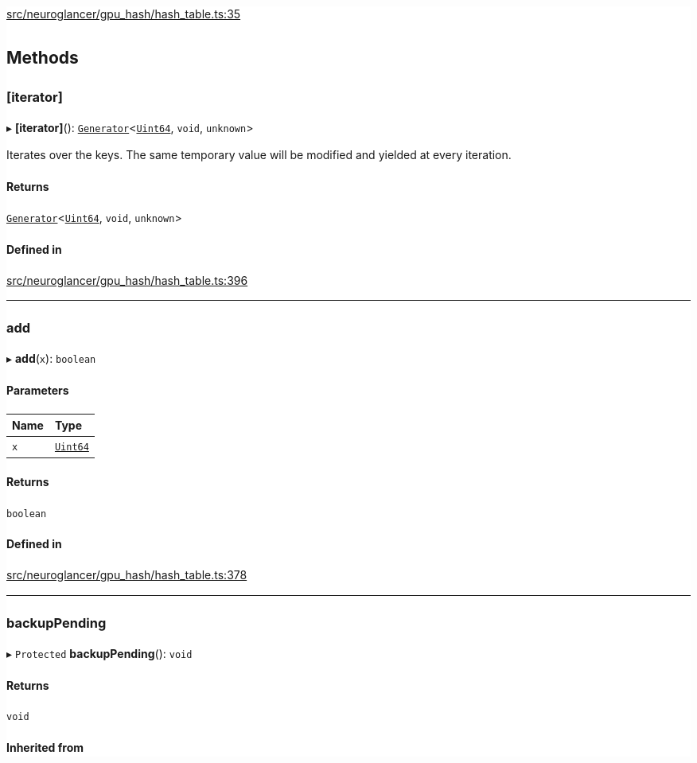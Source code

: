[src/neuroglancer/gpu_hash/hash_table.ts:35](https://github.com/ActiveBrainAtlas2/neuroglancer/blob/540617bc/src/neuroglancer/gpu_hash/hash_table.ts#L35)

## Methods

### [iterator]

▸ **[iterator]**(): [`Generator`](../interfaces/layer._internal_.Generator.md)<[`Uint64`](data_panel_layout._internal_.Uint64.md), `void`, `unknown`\>

Iterates over the keys.  The same temporary value will be modified and yielded at every
iteration.

#### Returns

[`Generator`](../interfaces/layer._internal_.Generator.md)<[`Uint64`](data_panel_layout._internal_.Uint64.md), `void`, `unknown`\>

#### Defined in

[src/neuroglancer/gpu_hash/hash_table.ts:396](https://github.com/ActiveBrainAtlas2/neuroglancer/blob/540617bc/src/neuroglancer/gpu_hash/hash_table.ts#L396)

___

### add

▸ **add**(`x`): `boolean`

#### Parameters

| Name | Type |
| :------ | :------ |
| `x` | [`Uint64`](data_panel_layout._internal_.Uint64.md) |

#### Returns

`boolean`

#### Defined in

[src/neuroglancer/gpu_hash/hash_table.ts:378](https://github.com/ActiveBrainAtlas2/neuroglancer/blob/540617bc/src/neuroglancer/gpu_hash/hash_table.ts#L378)

___

### backupPending

▸ `Protected` **backupPending**(): `void`

#### Returns

`void`

#### Inherited from
